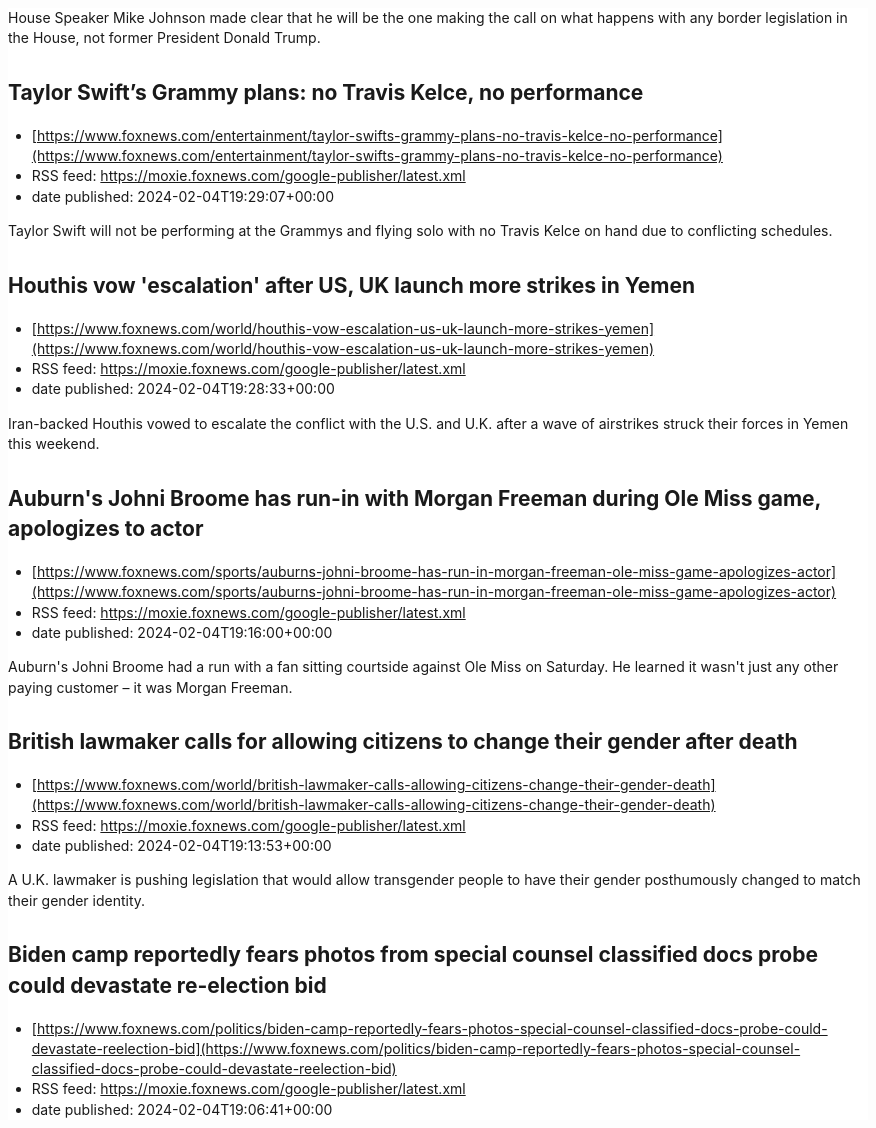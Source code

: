 House Speaker Mike Johnson made clear that he will be the one making the call on what happens with any border legislation in the House, not former President Donald Trump.

## Taylor Swift’s Grammy plans: no Travis Kelce, no performance
 - [https://www.foxnews.com/entertainment/taylor-swifts-grammy-plans-no-travis-kelce-no-performance](https://www.foxnews.com/entertainment/taylor-swifts-grammy-plans-no-travis-kelce-no-performance)
 - RSS feed: https://moxie.foxnews.com/google-publisher/latest.xml
 - date published: 2024-02-04T19:29:07+00:00

Taylor Swift will not be performing at the Grammys and flying solo with no Travis Kelce on hand due to conflicting schedules.

## Houthis vow 'escalation' after US, UK launch more strikes in Yemen
 - [https://www.foxnews.com/world/houthis-vow-escalation-us-uk-launch-more-strikes-yemen](https://www.foxnews.com/world/houthis-vow-escalation-us-uk-launch-more-strikes-yemen)
 - RSS feed: https://moxie.foxnews.com/google-publisher/latest.xml
 - date published: 2024-02-04T19:28:33+00:00

Iran-backed Houthis vowed to escalate the conflict with the U.S. and U.K. after a wave of airstrikes struck their forces in Yemen this weekend.

## Auburn's Johni Broome has run-in with Morgan Freeman during Ole Miss game, apologizes to actor
 - [https://www.foxnews.com/sports/auburns-johni-broome-has-run-in-morgan-freeman-ole-miss-game-apologizes-actor](https://www.foxnews.com/sports/auburns-johni-broome-has-run-in-morgan-freeman-ole-miss-game-apologizes-actor)
 - RSS feed: https://moxie.foxnews.com/google-publisher/latest.xml
 - date published: 2024-02-04T19:16:00+00:00

Auburn&apos;s Johni Broome had a run with a fan sitting courtside against Ole Miss on Saturday. He learned it wasn&apos;t just any other paying customer – it was Morgan Freeman.

## British lawmaker calls for allowing citizens to change their gender after death
 - [https://www.foxnews.com/world/british-lawmaker-calls-allowing-citizens-change-their-gender-death](https://www.foxnews.com/world/british-lawmaker-calls-allowing-citizens-change-their-gender-death)
 - RSS feed: https://moxie.foxnews.com/google-publisher/latest.xml
 - date published: 2024-02-04T19:13:53+00:00

A U.K. lawmaker is pushing legislation that would allow transgender people to have their gender posthumously changed to match their gender identity.

## Biden camp reportedly fears photos from special counsel classified docs probe could devastate re-election bid
 - [https://www.foxnews.com/politics/biden-camp-reportedly-fears-photos-special-counsel-classified-docs-probe-could-devastate-reelection-bid](https://www.foxnews.com/politics/biden-camp-reportedly-fears-photos-special-counsel-classified-docs-probe-could-devastate-reelection-bid)
 - RSS feed: https://moxie.foxnews.com/google-publisher/latest.xml
 - date published: 2024-02-04T19:06:41+00:00
